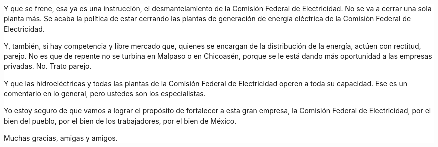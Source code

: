 Y que se frene, esa ya es una instrucción, el desmantelamiento de la Comisión
Federal de Electricidad. No se va a cerrar una sola planta más. Se acaba la
política de estar cerrando las plantas de generación de energía eléctrica de
la Comisión Federal de Electricidad.

Y, también, si hay competencia y libre mercado que, quienes se encargan de la
distribución de la energía, actúen con rectitud, parejo. No es que de repente
no se turbina en Malpaso o en Chicoasén, porque se le está dando más
oportunidad a las empresas privadas. No. Trato parejo.

Y que las hidroeléctricas y todas las plantas de la Comisión Federal de
Electricidad operen a toda su capacidad. Ese es un comentario en lo general,
pero ustedes son los especialistas.

Yo estoy seguro de que vamos a lograr el propósito de fortalecer a esta gran
empresa, la Comisión Federal de Electricidad, por el bien del pueblo, por el
bien de los trabajadores, por el bien de México.

Muchas gracias, amigas y amigos.

